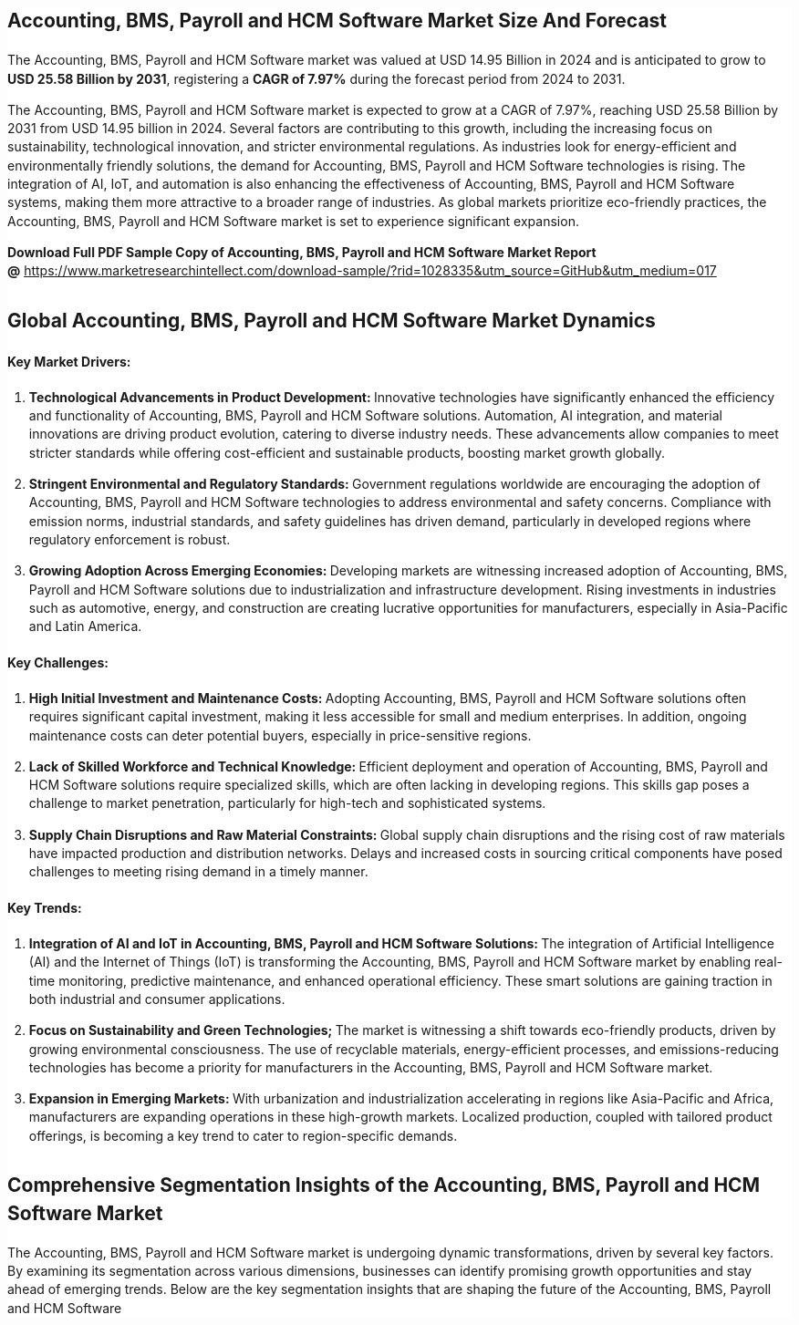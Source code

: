 <h2>Accounting, BMS, Payroll and HCM Software Market Size And Forecast</h2><p>The Accounting, BMS, Payroll and HCM Software market was valued at USD 14.95 Billion in 2024 and is anticipated to grow to <strong>USD 25.58 Billion by 2031</strong>, registering a <strong>CAGR of 7.97%</strong> during the forecast period from 2024 to 2031.</p><p>The Accounting, BMS, Payroll and HCM Software market is expected to grow at a CAGR of 7.97%, reaching USD 25.58 Billion by 2031 from USD 14.95 billion in 2024. Several factors are contributing to this growth, including the increasing focus on sustainability, technological innovation, and stricter environmental regulations. As industries look for energy-efficient and environmentally friendly solutions, the demand for Accounting, BMS, Payroll and HCM Software technologies is rising. The integration of AI, IoT, and automation is also enhancing the effectiveness of Accounting, BMS, Payroll and HCM Software systems, making them more attractive to a broader range of industries. As global markets prioritize eco-friendly practices, the Accounting, BMS, Payroll and HCM Software market is set to experience significant expansion.</p><p><strong>Download Full PDF Sample Copy of Accounting, BMS, Payroll and HCM Software Market Report @</strong>&nbsp;<a href="https://www.marketresearchintellect.com/download-sample/?rid=1028335&amp;utm_source=GitHub&amp;utm_medium=017">https://www.marketresearchintellect.com/download-sample/?rid=1028335&amp;utm_source=GitHub&amp;utm_medium=017</a></p><h2>Global Accounting, BMS, Payroll and HCM Software Market Dynamics</h2><h4><strong>Key Market Drivers:</strong></h4><ol><li><p><strong>Technological Advancements in Product Development:&nbsp;</strong>Innovative technologies have significantly enhanced the efficiency and functionality of Accounting, BMS, Payroll and HCM Software solutions. Automation, AI integration, and material innovations are driving product evolution, catering to diverse industry needs. These advancements allow companies to meet stricter standards while offering cost-efficient and sustainable products, boosting market growth globally.</p></li><li><p><strong>Stringent Environmental and Regulatory Standards:&nbsp;</strong>Government regulations worldwide are encouraging the adoption of Accounting, BMS, Payroll and HCM Software technologies to address environmental and safety concerns. Compliance with emission norms, industrial standards, and safety guidelines has driven demand, particularly in developed regions where regulatory enforcement is robust.</p></li><li><p><strong>Growing Adoption Across Emerging Economies:&nbsp;</strong>Developing markets are witnessing increased adoption of Accounting, BMS, Payroll and HCM Software solutions due to industrialization and infrastructure development. Rising investments in industries such as automotive, energy, and construction are creating lucrative opportunities for manufacturers, especially in Asia-Pacific and Latin America.</p></li></ol><h4><strong>Key Challenges:</strong></h4><ol><li><p><strong>High Initial Investment and Maintenance Costs:&nbsp;</strong>Adopting Accounting, BMS, Payroll and HCM Software solutions often requires significant capital investment, making it less accessible for small and medium enterprises. In addition, ongoing maintenance costs can deter potential buyers, especially in price-sensitive regions.</p></li><li><p><strong>Lack of Skilled Workforce and Technical Knowledge:&nbsp;</strong>Efficient deployment and operation of Accounting, BMS, Payroll and HCM Software solutions require specialized skills, which are often lacking in developing regions. This skills gap poses a challenge to market penetration, particularly for high-tech and sophisticated systems.</p></li><li><p><strong>Supply Chain Disruptions and Raw Material Constraints:&nbsp;</strong>Global supply chain disruptions and the rising cost of raw materials have impacted production and distribution networks. Delays and increased costs in sourcing critical components have posed challenges to meeting rising demand in a timely manner.</p></li></ol><h4><strong>Key Trends:</strong></h4><ol><li><p><strong>Integration of AI and IoT in Accounting, BMS, Payroll and HCM Software Solutions:&nbsp;</strong>The integration of Artificial Intelligence (AI) and the Internet of Things (IoT) is transforming the Accounting, BMS, Payroll and HCM Software market by enabling real-time monitoring, predictive maintenance, and enhanced operational efficiency. These smart solutions are gaining traction in both industrial and consumer applications.</p></li><li><p><strong>Focus on Sustainability and Green Technologies;&nbsp;</strong>The market is witnessing a shift towards eco-friendly products, driven by growing environmental consciousness. The use of recyclable materials, energy-efficient processes, and emissions-reducing technologies has become a priority for manufacturers in the Accounting, BMS, Payroll and HCM Software market.</p></li><li><p><strong>Expansion in Emerging Markets:&nbsp;</strong>With urbanization and industrialization accelerating in regions like Asia-Pacific and Africa, manufacturers are expanding operations in these high-growth markets. Localized production, coupled with tailored product offerings, is becoming a key trend to cater to region-specific demands.</p></li></ol><div class="article-main__content" data-test-id="publishing-text-block"><h2>Comprehensive Segmentation Insights of the Accounting, BMS, Payroll and HCM Software Market</h2><p>The Accounting, BMS, Payroll and HCM Software market is undergoing dynamic transformations, driven by several key factors. By examining its segmentation across various dimensions, businesses can identify promising growth opportunities and stay ahead of emerging trends. Below are the key segmentation insights that are shaping the future of the Accounting, BMS, Payroll and HCM Software